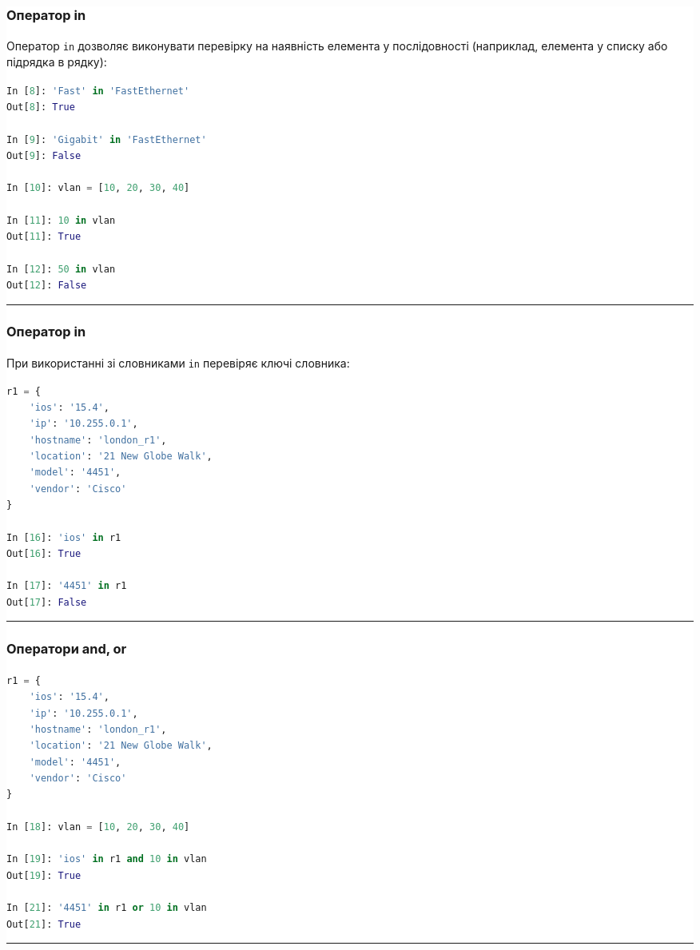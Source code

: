 ### Оператор in

Оператор `in` дозволяє виконувати перевірку на наявність елемента у
послідовності (наприклад, елемента у списку або підрядка в рядку):
```python
In [8]: 'Fast' in 'FastEthernet'
Out[8]: True

In [9]: 'Gigabit' in 'FastEthernet'
Out[9]: False

In [10]: vlan = [10, 20, 30, 40]

In [11]: 10 in vlan
Out[11]: True

In [12]: 50 in vlan
Out[12]: False
```

---
### Оператор in

При використанні зі словниками `in` перевіряє ключі словника:
```python
r1 = {
    'ios': '15.4',
    'ip': '10.255.0.1',
    'hostname': 'london_r1',
    'location': '21 New Globe Walk',
    'model': '4451',
    'vendor': 'Cisco'
}

In [16]: 'ios' in r1
Out[16]: True

In [17]: '4451' in r1
Out[17]: False
```

---
### Оператори and, or

```python
r1 = {
    'ios': '15.4',
    'ip': '10.255.0.1',
    'hostname': 'london_r1',
    'location': '21 New Globe Walk',
    'model': '4451',
    'vendor': 'Cisco'
}

In [18]: vlan = [10, 20, 30, 40]

In [19]: 'ios' in r1 and 10 in vlan
Out[19]: True

In [21]: '4451' in r1 or 10 in vlan
Out[21]: True
```

---